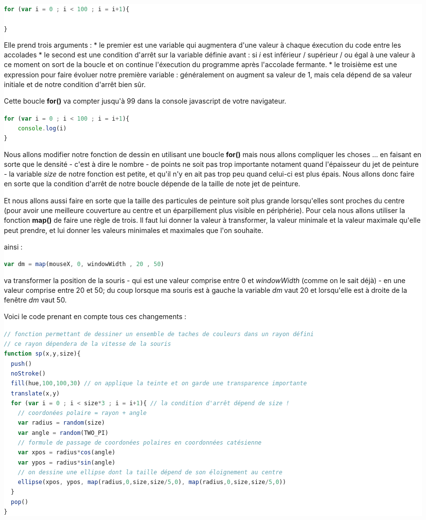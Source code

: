 ```javascript
for (var i = 0 ; i < 100 ; i = i+1){

}
```
Elle prend trois arguments :
	* le premier est une variable qui augmentera d'une valeur à chaque éxecution du code entre les accolades
	* le second est une condition d'arrêt sur la variable définie avant : si *i* est inférieur / supérieur / ou égal à une valeur à ce moment on sort de la boucle et on continue l'éxecution du programme après l'accolade fermante.
	* le troisième est une expression pour faire évoluer notre première variable : généralement on augment sa valeur de 1, mais cela dépend de sa valeur initiale et de notre condition d'arrêt bien sûr.


Cette boucle **for()** va compter jusqu'à 99 dans la console javascript de votre navigateur.
```javascript
for (var i = 0 ; i < 100 ; i = i+1){
	console.log(i)
}
```
Nous allons modifier notre fonction de dessin en utilisant une boucle **for()** mais nous allons compliquer les choses ... en faisant en sorte que le densité - c'est à dire le nombre - de points ne soit pas trop importante notament quand l'épaisseur du jet de peinture - la variable *size* de notre fonction est petite, et qu'il n'y en ait pas trop peu quand celui-ci est plus épais. Nous allons donc faire en sorte que la condition d'arrêt de notre boucle dépende de la taille de note jet de peinture.

Et nous allons aussi faire en sorte que la taille des particules de peinture soit plus grande lorsqu'elles sont proches du centre (pour avoir une meilleure couverture au centre et un éparpillement plus visible en périphérie). Pour cela nous allons utiliser la fonction **map()** de faire une règle de trois. Il faut lui donner la valeur à transformer, la valeur minimale  et la valeur maximale qu'elle peut prendre, et lui donner les valeurs minimales et maximales que l'on souhaite.

ainsi : 

```javascript
var dm = map(mouseX, 0, windowWidth , 20 , 50)
```
va transformer la position de la souris - qui est une valeur comprise entre 0 et *windowWidth* (comme on le sait déjà) - en une valeur comprise entre 20 et 50; du coup lorsque ma souris est à gauche la variable *dm* vaut 20 et lorsqu'elle est à droite de la fenêtre *dm* vaut 50.

Voici le code prenant en compte tous ces changements :

```javascript
// fonction permettant de dessiner un ensemble de taches de couleurs dans un rayon défini
// ce rayon dépendera de la vitesse de la souris
function sp(x,y,size){
  push()
  noStroke()
  fill(hue,100,100,30) // on applique la teinte et on garde une transparence importante
  translate(x,y)
  for (var i = 0 ; i < size*3 ; i = i+1){ // la condition d'arrêt dépend de size !
    // coordonées polaire = rayon + angle
    var radius = random(size) 
    var angle = random(TWO_PI)
    // formule de passage de coordonées polaires en coordonnées catésienne
    var xpos = radius*cos(angle)
    var ypos = radius*sin(angle)
    // on dessine une ellipse dont la taille dépend de son éloignement au centre
    ellipse(xpos, ypos, map(radius,0,size,size/5,0), map(radius,0,size,size/5,0))
  }
  pop()
}
```
